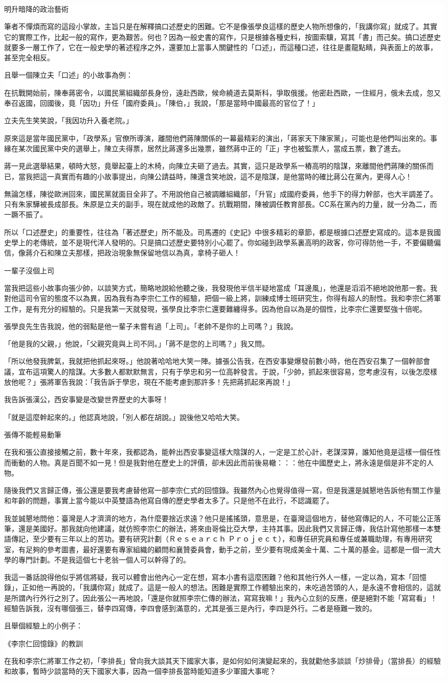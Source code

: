 明升暗降的政治藝術

筆者不憚煩而寫的這段小掌故，主旨只是在解釋搞口述歷史的困難。它不是像張學良這樣的歷史人物所想像的，「我講你寫」就成了。其實它的實際工作，比起一般的寫作，更為艱苦。何也？因為一般史書的寫作，只是根據各種史料，按圖索驥，寫其「書」而己矣。搞口述歷史就要多一層工作了，它在一般史學的著述程序之外，還要加上當事人關鍵性的「口述」，而這種口述，往往是畫龍點睛，與表面上的故事，甚至完全相反。

且舉一個陳立夫「口述」的小故事為例：

在抗戰開始前，陳奉蔣密令，以國民黨組織部長身份，遠赴西歐，候命繞道去莫斯科，爭取俄援。他密赴西歐，一住經月，俄未去成，忽又奉召返國，回國後，竟「因功」升任「國府委員」。「陳伯，」我說，「那是當時中國最高的官位了！」

立夫先生笑笑說，「我因功升入養老院。」

原來這是當年國民黨中，「政學系」官僚所導演，離間他們蔣陳關係的一幕最精彩的演出，「蔣家天下陳家黨」，可能也是他們叫出來的。事緣在某次國民黨中央的選舉上，陳立夫得票，居然比蔣還多出幾票，雖然蔣中正的「正」字也被監票人，當成五票，數了進去。

蔣一見此選舉結果，頓時大怒，竟舉起臺上的木椅，向陳立夫砸了過去。其實，這只是政學系一樁高明的陰謀，來離間他們蔣陳的關係而已，當我把這一真實而有趣的小故事提出，向陳公請益時，陳還含笑地說，這不是陰謀，是他當時的確比蔣公在黨內，更得人心！

無論怎樣，陳從歐洲回來，國民黨就面目全非了。不用說他自己被調離組織部，「升官」成國府委員，他手下的得力幹部，也大半調差了。只有朱家驊被長成部長。朱原是立夫的副手，現在就成他的政敵了。抗戰期間，陳被調任教育部長。CC系在黨內的力量，就一分為二，而一蹶不振了。

所以「口述歷史」的重要性，往往為「著述歷史」所不能及。司馬遷的《史記》中很多精彩的章節，都是根據口述歷史寫成的。這本是我國史學上的老傳統，並不是現代洋人發明的。只是搞口述歷史要特別小心罷了。你如碰到政學系裏高明的政客，你可得防他一手，不要偏聽偏信，像蔣介石和陳立夫那樣，把政治現象無保留地信以為真，拿椅子砸人！

一輩子沒個上司

當我把這些小故事向張少帥，以談笑方式，簡略地說給他聽之後，我發現他半信半疑地當成「耳邊風」，他還是滔滔不絕地說他那一套。我對他這司令官的態度不以為異，因為我有為李宗仁工作的經驗，把個一級上將，訓練成博士班研究生，你得有超人的耐性。我和李宗仁將軍工作，是有充分的經驗的。只是我第一天就發現，張學良比李宗仁還要難纏得多。因為他自以為是的個性，比李宗仁還要堅強十倍呢。

張學良先生告我說，他的弱點是他一輩子未嘗有過「上司」。「老帥不是你的上司嗎？」我說。

「他是我的父親，」他說，「父親究竟與上司不同。」「蔣不是您的上司嗎？」我又問。

「所以他發我脾氣，我就把他抓起來呀。」他說著哈哈地大笑一陣。據張公告我，在西安事變爆發前數小時，他在西安召集了一個幹部會議，宜布這項驚人的陰謀。大多數人都默默無言，只有于學忠和另一位高幹發言。于說，「少帥，抓起來很容易，您考慮沒有，以後怎麼樣放他呢？」張將軍告我說：「我告訴于學忠，現在不能考慮到那許多！先把蔣抓起來再說！」

我告訴張漢公，西安事變是改變世界歷史的大事呀！

「就是這麼幹起來的。」他認真地說，「別人都在胡說。」說後他又哈哈大笑。

張傳不能輕易動筆

在我和張公直接接觸之前，數十年來，我都認為，能幹出西安事變這樣大陰謀的人，一定是工於心計，老謀深算，誰知他竟是這樣一個任性而衝動的人物。真是百聞不如一見！但是我對他在歷史上的評價，卻未因此而前後易轍：：：他在中國歷史上，將永遠是個是非不定的人物。

隨後我們又言歸正傳，張公還是要我考慮替他寫一部李宗仁式的回憶錄。我雖然內心也覺得值得一寫，但是我還是誠懇地告訴他有關工作量和年齡的問題，事實上當今能以中英雙語為他寫自傳的歷史學者太多了。只是他不在此行，不認識罷了。

我並誠懇地問他：臺灣是人才濟濟的地方，為什麼要捨近求遠？他只是搖搖頭，意思是，在臺灣這個地方，替他寫傳記的人，不可能公正落筆，還是美國好。那我就向他建議，就仿照李宗仁的辦法，將來由哥倫比亞大學，主持其事。因此我們又言歸正傳，我估計寫他那樣一本雙語傳記，至少要有三年以上的苦功。要有研究計劃（Ｒｅｓｅａｒｃｈ Ｐｒｏｊｅｃｔ），和專任研究員和專任或兼職助理，有專用研究室，有足夠的參考圖書，最好還要有專家組織的顧問和襄贊委員會，動手之前，至少要有現成美金十萬、二十萬的基金。這都是一個一流大學的專門計劃。不是我這個七十老翁一個人可以幹得了的。

我這一番話說得他似乎將信將疑，我可以體會出他內心一定在想，寫本小書有這麼困難？他和其他行外人一樣，一定以為，寫本「回憶錄」，正如他一再說的，「我講你寫」就成了。這是一般人的想法。困難是實際工作體驗出來的，未吃過苦頭的人，是永遠不會相信的，這就是所謂內行外行之別了。因此張公一再地說，「還是你就照李宗仁傳的辦法，寫寫我嘛！」我內心立刻的反應，便是絕對不能「寫寫看」！經驗告訴我，沒有哪個張三，替李四寫傳，李四會感到滿意的，尤其是張三是內行，李四是外行。二者是極難一致的。

且舉個經驗上的小例子：

《李宗仁回憶錄》的教訓

在我和李宗仁將軍工作之初，「李排長」曾向我大談其天下國家大事，是如何如何演變起來的，我就勸他多談談「炒排骨」（當排長）的經驗和故事，暫時少談當時的天下國家大事，因為一個李排長當時能知道多少軍國大事呢？

